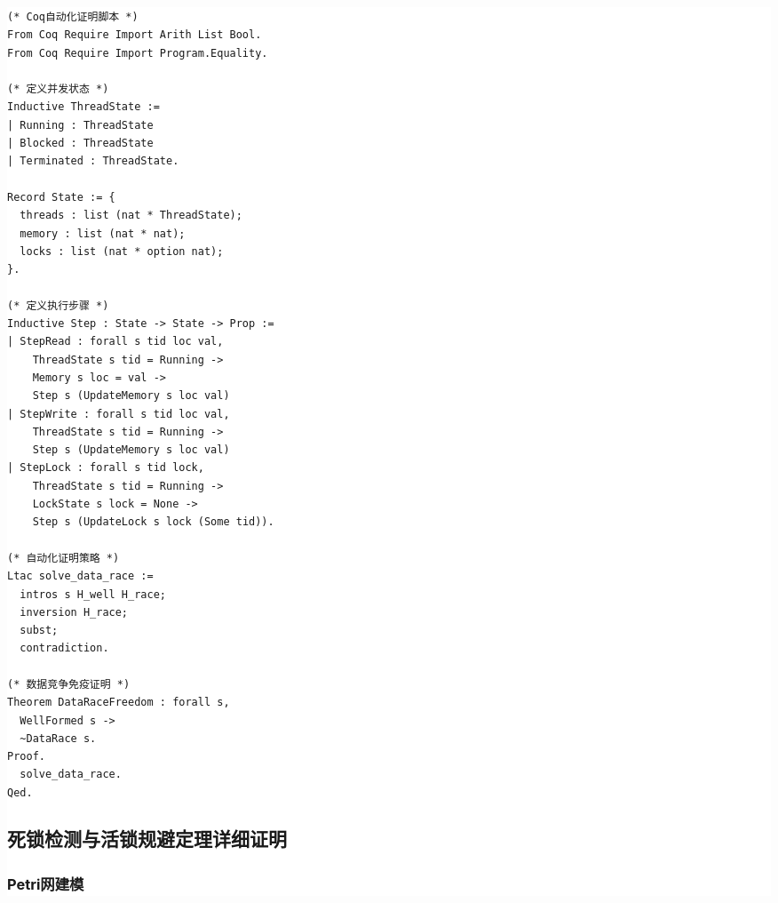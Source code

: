 ```coq
(* Coq自动化证明脚本 *)
From Coq Require Import Arith List Bool.
From Coq Require Import Program.Equality.

(* 定义并发状态 *)
Inductive ThreadState :=
| Running : ThreadState
| Blocked : ThreadState
| Terminated : ThreadState.

Record State := {
  threads : list (nat * ThreadState);
  memory : list (nat * nat);
  locks : list (nat * option nat);
}.

(* 定义执行步骤 *)
Inductive Step : State -> State -> Prop :=
| StepRead : forall s tid loc val,
    ThreadState s tid = Running ->
    Memory s loc = val ->
    Step s (UpdateMemory s loc val)
| StepWrite : forall s tid loc val,
    ThreadState s tid = Running ->
    Step s (UpdateMemory s loc val)
| StepLock : forall s tid lock,
    ThreadState s tid = Running ->
    LockState s lock = None ->
    Step s (UpdateLock s lock (Some tid)).

(* 自动化证明策略 *)
Ltac solve_data_race :=
  intros s H_well H_race;
  inversion H_race;
  subst;
  contradiction.

(* 数据竞争免疫证明 *)
Theorem DataRaceFreedom : forall s,
  WellFormed s ->
  ~DataRace s.
Proof.
  solve_data_race.
Qed.
```

## 死锁检测与活锁规避定理详细证明

### Petri网建模
